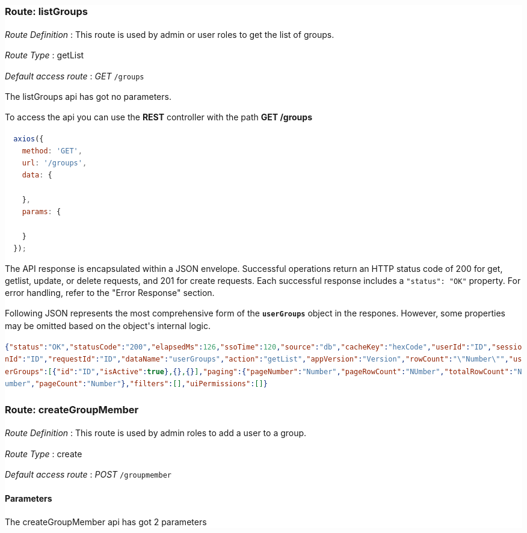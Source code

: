   

### Route: listGroups
*Route Definition* : This route is used by admin or user roles to get the list of groups.

*Route Type* : getList

*Default access route* : *GET* `/groups`

The listGroups api has got no parameters.    

  

  



To access the api you can use the **REST** controller with the path **GET  /groups**
```js
  axios({
    method: 'GET',
    url: '/groups',
    data: {
    
    },
    params: {
    
    }
  });
```     
The API response is encapsulated within a JSON envelope. Successful operations return an HTTP status code of 200 for get, getlist, update, or delete requests, and 201 for create requests. Each successful response includes a `"status": "OK"` property. For error handling, refer to the "Error Response" section.

Following JSON represents the most comprehensive form of the **`userGroups`** object in the respones. However, some properties may be omitted based on the object's internal logic.



```json
{"status":"OK","statusCode":"200","elapsedMs":126,"ssoTime":120,"source":"db","cacheKey":"hexCode","userId":"ID","sessionId":"ID","requestId":"ID","dataName":"userGroups","action":"getList","appVersion":"Version","rowCount":"\"Number\"","userGroups":[{"id":"ID","isActive":true},{},{}],"paging":{"pageNumber":"Number","pageRowCount":"NUmber","totalRowCount":"Number","pageCount":"Number"},"filters":[],"uiPermissions":[]}
```  


  

### Route: createGroupMember
*Route Definition* : This route is used by admin roles to add a user to a group.

*Route Type* : create

*Default access route* : *POST* `/groupmember`

####  Parameters
The createGroupMember api has got 2 parameters  
